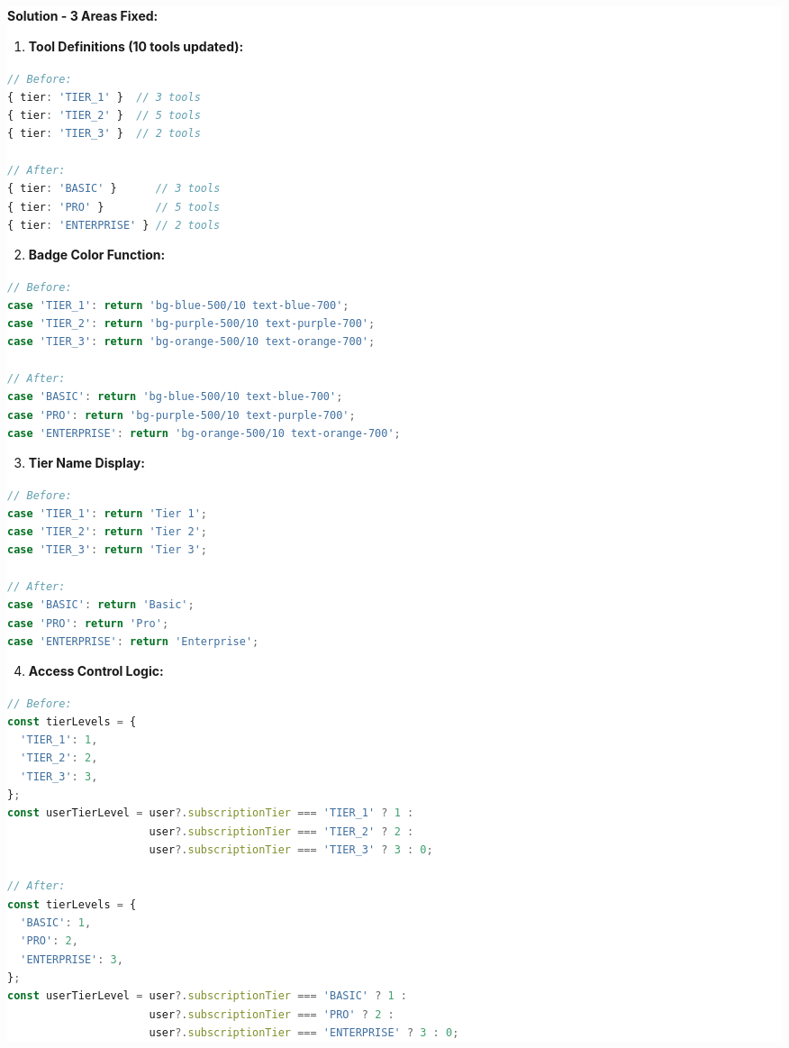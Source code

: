 **Solution - 3 Areas Fixed:**

1. **Tool Definitions (10 tools updated):**
```typescript
// Before:
{ tier: 'TIER_1' }  // 3 tools
{ tier: 'TIER_2' }  // 5 tools
{ tier: 'TIER_3' }  // 2 tools

// After:
{ tier: 'BASIC' }      // 3 tools
{ tier: 'PRO' }        // 5 tools
{ tier: 'ENTERPRISE' } // 2 tools
```

2. **Badge Color Function:**
```typescript
// Before:
case 'TIER_1': return 'bg-blue-500/10 text-blue-700';
case 'TIER_2': return 'bg-purple-500/10 text-purple-700';
case 'TIER_3': return 'bg-orange-500/10 text-orange-700';

// After:
case 'BASIC': return 'bg-blue-500/10 text-blue-700';
case 'PRO': return 'bg-purple-500/10 text-purple-700';
case 'ENTERPRISE': return 'bg-orange-500/10 text-orange-700';
```

3. **Tier Name Display:**
```typescript
// Before:
case 'TIER_1': return 'Tier 1';
case 'TIER_2': return 'Tier 2';
case 'TIER_3': return 'Tier 3';

// After:
case 'BASIC': return 'Basic';
case 'PRO': return 'Pro';
case 'ENTERPRISE': return 'Enterprise';
```

4. **Access Control Logic:**
```typescript
// Before:
const tierLevels = {
  'TIER_1': 1,
  'TIER_2': 2,
  'TIER_3': 3,
};
const userTierLevel = user?.subscriptionTier === 'TIER_1' ? 1 :
                      user?.subscriptionTier === 'TIER_2' ? 2 :
                      user?.subscriptionTier === 'TIER_3' ? 3 : 0;

// After:
const tierLevels = {
  'BASIC': 1,
  'PRO': 2,
  'ENTERPRISE': 3,
};
const userTierLevel = user?.subscriptionTier === 'BASIC' ? 1 :
                      user?.subscriptionTier === 'PRO' ? 2 :
                      user?.subscriptionTier === 'ENTERPRISE' ? 3 : 0;
```
